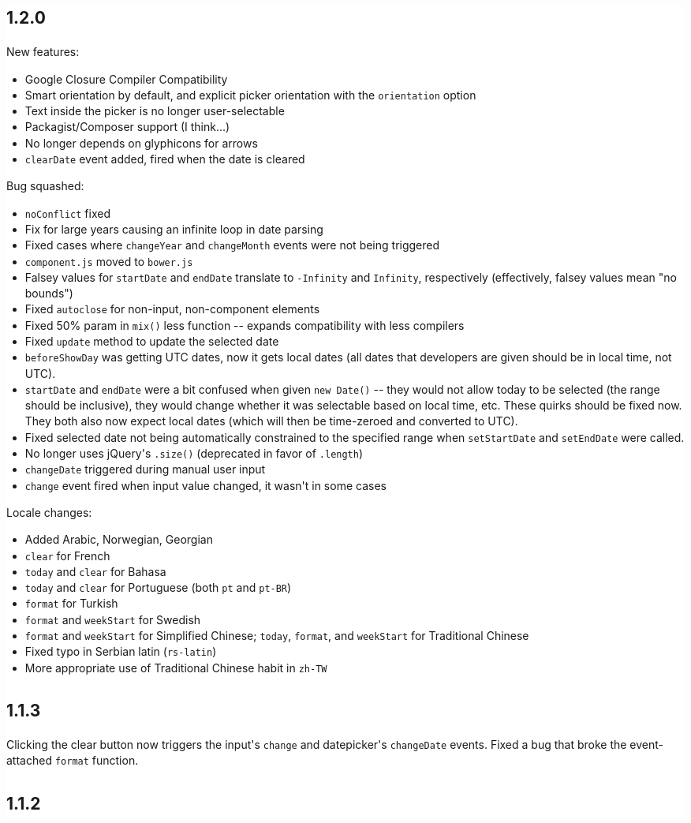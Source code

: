 
1.2.0
-----

New features:
* Google Closure Compiler Compatibility
* Smart orientation by default, and explicit picker orientation with the `orientation` option
* Text inside the picker is no longer user-selectable
* Packagist/Composer support (I think...)
* No longer depends on glyphicons for arrows
* `clearDate` event added, fired when the date is cleared

Bug squashed:
* `noConflict` fixed
* Fix for large years causing an infinite loop in date parsing
* Fixed cases where `changeYear` and `changeMonth` events were not being triggered
* `component.js` moved to `bower.js`
* Falsey values for `startDate` and `endDate` translate to `-Infinity` and `Infinity`, respectively (effectively, falsey values mean "no bounds")
* Fixed `autoclose` for non-input, non-component elements
* Fixed 50% param in `mix()` less function -- expands compatibility with less compilers
* Fixed `update` method to update the selected date
* `beforeShowDay` was getting UTC dates, now it gets local dates (all dates that developers are given should be in local time, not UTC).
* `startDate` and `endDate` were a bit confused when given `new Date()` -- they would not allow today to be selected (the range should be inclusive), they would change whether it was selectable based on local time, etc.  These quirks should be fixed now.  They both also now expect local dates (which will then be time-zeroed and converted to UTC).
* Fixed selected date not being automatically constrained to the specified range when `setStartDate` and `setEndDate` were called.
* No longer uses jQuery's `.size()` (deprecated in favor of `.length`)
* `changeDate` triggered during manual user input
* `change` event fired when input value changed, it wasn't in some cases

Locale changes:
* Added Arabic, Norwegian, Georgian
* `clear` for French
* `today` and `clear` for Bahasa
* `today` and `clear` for Portuguese (both `pt` and `pt-BR`)
* `format` for Turkish
* `format` and `weekStart` for Swedish
* `format` and `weekStart` for Simplified Chinese; `today`, `format`, and `weekStart` for Traditional Chinese
* Fixed typo in Serbian latin (`rs-latin`)
* More appropriate use of Traditional Chinese habit in `zh-TW`


1.1.3
 ----------
 
 Clicking the clear button now triggers the input's `change` and datepicker's `changeDate` events.
 Fixed a bug that broke the event-attached `format` function.
 
 
1.1.2
----------
